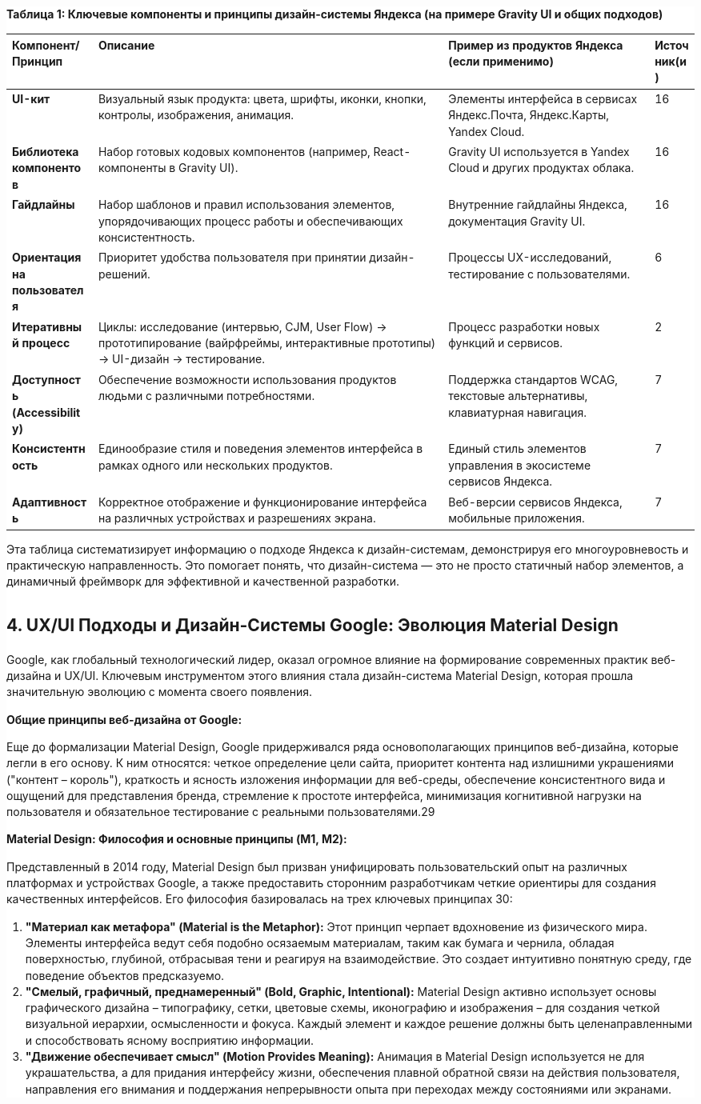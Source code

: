 **Таблица 1: Ключевые компоненты и принципы дизайн-системы Яндекса (на примере Gravity UI и общих подходов)**

| Компонент/Принцип | Описание | Пример из продуктов Яндекса (если применимо) | Источник(и) |
| :---- | :---- | :---- | :---- |
| **UI-кит** | Визуальный язык продукта: цвета, шрифты, иконки, кнопки, контролы, изображения, анимация. | Элементы интерфейса в сервисах Яндекс.Почта, Яндекс.Карты, Yandex Cloud. | 16 |
| **Библиотека компонентов** | Набор готовых кодовых компонентов (например, React-компоненты в Gravity UI). | Gravity UI используется в Yandex Cloud и других продуктах облака. | 16 |
| **Гайдлайны** | Набор шаблонов и правил использования элементов, упорядочивающих процесс работы и обеспечивающих консистентность. | Внутренние гайдлайны Яндекса, документация Gravity UI. | 16 |
| **Ориентация на пользователя** | Приоритет удобства пользователя при принятии дизайн-решений. | Процессы UX-исследований, тестирование с пользователями. | 6 |
| **Итеративный процесс** | Циклы: исследование (интервью, CJM, User Flow) → прототипирование (вайрфреймы, интерактивные прототипы) → UI-дизайн → тестирование. | Процесс разработки новых функций и сервисов. | 2 |
| **Доступность (Accessibility)** | Обеспечение возможности использования продуктов людьми с различными потребностями. | Поддержка стандартов WCAG, текстовые альтернативы, клавиатурная навигация. | 7 |
| **Консистентность** | Единообразие стиля и поведения элементов интерфейса в рамках одного или нескольких продуктов. | Единый стиль элементов управления в экосистеме сервисов Яндекса. | 7 |
| **Адаптивность** | Корректное отображение и функционирование интерфейса на различных устройствах и разрешениях экрана. | Веб-версии сервисов Яндекса, мобильные приложения. | 7 |

Эта таблица систематизирует информацию о подходе Яндекса к дизайн-системам, демонстрируя его многоуровневость и практическую направленность. Это помогает понять, что дизайн-система — это не просто статичный набор элементов, а динамичный фреймворк для эффективной и качественной разработки.

## **4\. UX/UI Подходы и Дизайн-Системы Google: Эволюция Material Design**

Google, как глобальный технологический лидер, оказал огромное влияние на формирование современных практик веб\-дизайна и UX/UI. Ключевым инструментом этого влияния стала дизайн-система Material Design, которая прошла значительную эволюцию с момента своего появления.

**Общие принципы веб\-дизайна от Google:**

Еще до формализации Material Design, Google придерживался ряда основополагающих принципов веб\-дизайна, которые легли в его основу. К ним относятся: четкое определение цели сайта, приоритет контента над излишними украшениями ("контент – король"), краткость и ясность изложения информации для веб\-среды, обеспечение консистентного вида и ощущений для представления бренда, стремление к простоте интерфейса, минимизация когнитивной нагрузки на пользователя и обязательное тестирование с реальными пользователями.29

**Material Design: Философия и основные принципы (M1, M2):**

Представленный в 2014 году, Material Design был призван унифицировать пользовательский опыт на различных платформах и устройствах Google, а также предоставить сторонним разработчикам четкие ориентиры для создания качественных интерфейсов. Его философия базировалась на трех ключевых принципах 30:

1. **"Материал как метафора" (Material is the Metaphor):** Этот принцип черпает вдохновение из физического мира. Элементы интерфейса ведут себя подобно осязаемым материалам, таким как бумага и чернила, обладая поверхностью, глубиной, отбрасывая тени и реагируя на взаимодействие. Это создает интуитивно понятную среду, где поведение объектов предсказуемо.  
2. **"Смелый, графичный, преднамеренный" (Bold, Graphic, Intentional):** Material Design активно использует основы графического дизайна – типографику, сетки, цветовые схемы, иконографию и изображения – для создания четкой визуальной иерархии, осмысленности и фокуса. Каждый элемент и каждое решение должны быть целенаправленными и способствовать ясному восприятию информации.  
3. **"Движение обеспечивает смысл" (Motion Provides Meaning):** Анимация в Material Design используется не для украшательства, а для придания интерфейсу жизни, обеспечения плавной обратной связи на действия пользователя, направления его внимания и поддержания непрерывности опыта при переходах между состояниями или экранами.

